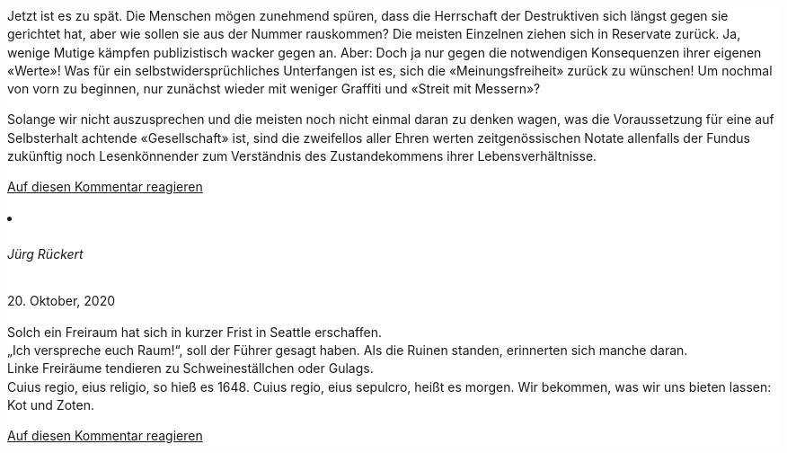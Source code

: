 Jetzt ist es zu spät. Die Menschen mögen zunehmend spüren, dass die Herrschaft der Destruktiven sich längst gegen sie gerichtet hat, aber wie sollen sie aus der Nummer rauskommen? Die meisten Einzelnen ziehen sich in Reservate zurück. Ja, wenige Mutige kämpfen publizistisch wacker gegen an. Aber: Doch ja nur gegen die notwendigen Konsequenzen ihrer eigenen «Werte»! Was für ein selbstwidersprüchliches Unterfangen ist es, sich die «Meinungsfreiheit» zurück zu wünschen! Um nochmal von vorn zu beginnen, nur zunächst wieder mit weniger Graffiti und «Streit mit Messern»? 

Solange wir nicht auszusprechen und die meisten noch nicht einmal daran zu denken wagen, was die Voraussetzung für eine auf Selbsterhalt achtende «Gesellschaft» ist, sind die zweifellos aller Ehren werten zeitgenössischen Notate allenfalls der Fundus zukünftig noch Lesenkönnender zum Verständnis des Zustandekommens ihrer Lebensverhältnisse.

<a rel="nofollow" class="comment-reply-link" href="#comment-86184" data-commentid="86184" data-postid="12118" data-belowelement="comment-86184" data-respondelement="respond" data-replyto="Antworte auf Gotlandfahrer" aria-label="Antworte auf Gotlandfahrer">Auf diesen Kommentar reagieren</a> 


</li>
<li class="comment even thread-even depth-1 clearfix" id="li-comment-86445">
<h6 class="author">Jürg Rückert</h6> <span class="date">20. Oktober, 2020</span>



Solch ein Freiraum hat sich in kurzer Frist in Seattle erschaffen.<br>
„Ich verspreche euch Raum!“, soll der Führer gesagt haben. Als die Ruinen standen, erinnerten sich manche daran.<br>
Linke Freiräume tendieren zu Schweineställchen oder Gulags.<br>
Cuius regio, eius religio, so hieß es 1648. Cuius regio, eius sepulcro, heißt es morgen. Wir bekommen, was wir uns bieten lassen: Kot und Zoten.

<a rel="nofollow" class="comment-reply-link" href="#comment-86445" data-commentid="86445" data-postid="12118" data-belowelement="comment-86445" data-respondelement="respond" data-replyto="Antworte auf Jürg Rückert" aria-label="Antworte auf Jürg Rückert">Auf diesen Kommentar reagieren</a> 


</li>
</ul>
